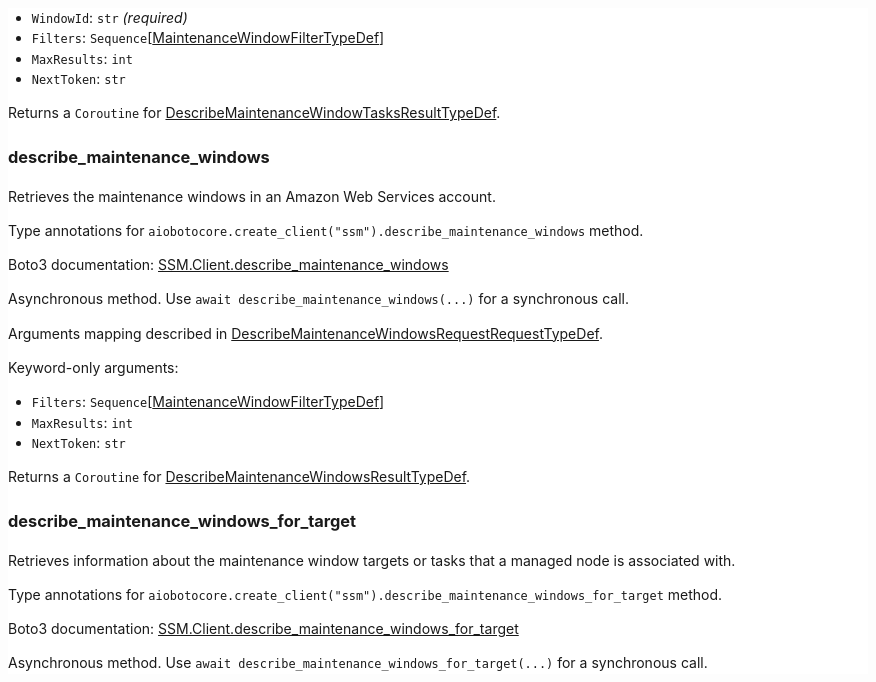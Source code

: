 - `WindowId`: `str` *(required)*
- `Filters`:
  `Sequence`\[[MaintenanceWindowFilterTypeDef](./type_defs.md#maintenancewindowfiltertypedef)\]
- `MaxResults`: `int`
- `NextToken`: `str`

Returns a `Coroutine` for
[DescribeMaintenanceWindowTasksResultTypeDef](./type_defs.md#describemaintenancewindowtasksresulttypedef).

<a id="describe_maintenance_windows"></a>

### describe_maintenance_windows

Retrieves the maintenance windows in an Amazon Web Services account.

Type annotations for
`aiobotocore.create_client("ssm").describe_maintenance_windows` method.

Boto3 documentation:
[SSM.Client.describe_maintenance_windows](https://boto3.amazonaws.com/v1/documentation/api/latest/reference/services/ssm.html#SSM.Client.describe_maintenance_windows)

Asynchronous method. Use `await describe_maintenance_windows(...)` for a
synchronous call.

Arguments mapping described in
[DescribeMaintenanceWindowsRequestRequestTypeDef](./type_defs.md#describemaintenancewindowsrequestrequesttypedef).

Keyword-only arguments:

- `Filters`:
  `Sequence`\[[MaintenanceWindowFilterTypeDef](./type_defs.md#maintenancewindowfiltertypedef)\]
- `MaxResults`: `int`
- `NextToken`: `str`

Returns a `Coroutine` for
[DescribeMaintenanceWindowsResultTypeDef](./type_defs.md#describemaintenancewindowsresulttypedef).

<a id="describe_maintenance_windows_for_target"></a>

### describe_maintenance_windows_for_target

Retrieves information about the maintenance window targets or tasks that a
managed node is associated with.

Type annotations for
`aiobotocore.create_client("ssm").describe_maintenance_windows_for_target`
method.

Boto3 documentation:
[SSM.Client.describe_maintenance_windows_for_target](https://boto3.amazonaws.com/v1/documentation/api/latest/reference/services/ssm.html#SSM.Client.describe_maintenance_windows_for_target)

Asynchronous method. Use `await describe_maintenance_windows_for_target(...)`
for a synchronous call.
